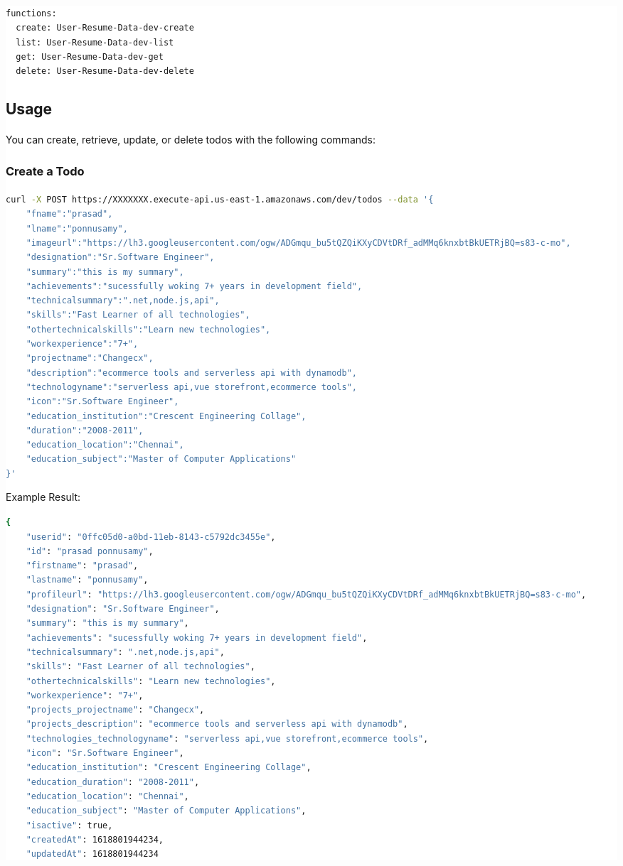 ```bash
functions:
  create: User-Resume-Data-dev-create
  list: User-Resume-Data-dev-list
  get: User-Resume-Data-dev-get
  delete: User-Resume-Data-dev-delete
```

## Usage

You can create, retrieve, update, or delete todos with the following commands:

### Create a Todo

```bash
curl -X POST https://XXXXXXX.execute-api.us-east-1.amazonaws.com/dev/todos --data '{
    "fname":"prasad",
    "lname":"ponnusamy",
    "imageurl":"https://lh3.googleusercontent.com/ogw/ADGmqu_bu5tQZQiKXyCDVtDRf_adMMq6knxbtBkUETRjBQ=s83-c-mo",
    "designation":"Sr.Software Engineer",
    "summary":"this is my summary",
    "achievements":"sucessfully woking 7+ years in development field",
    "technicalsummary":".net,node.js,api",
    "skills":"Fast Learner of all technologies",
    "othertechnicalskills":"Learn new technologies",
    "workexperience":"7+",
    "projectname":"Changecx",
    "description":"ecommerce tools and serverless api with dynamodb",
    "technologyname":"serverless api,vue storefront,ecommerce tools",
    "icon":"Sr.Software Engineer",
    "education_institution":"Crescent Engineering Collage",
    "duration":"2008-2011",
    "education_location":"Chennai",
    "education_subject":"Master of Computer Applications"  
}'
```

Example Result:
```bash
{
    "userid": "0ffc05d0-a0bd-11eb-8143-c5792dc3455e",
    "id": "prasad ponnusamy",
    "firstname": "prasad",
    "lastname": "ponnusamy",
    "profileurl": "https://lh3.googleusercontent.com/ogw/ADGmqu_bu5tQZQiKXyCDVtDRf_adMMq6knxbtBkUETRjBQ=s83-c-mo",
    "designation": "Sr.Software Engineer",
    "summary": "this is my summary",
    "achievements": "sucessfully woking 7+ years in development field",
    "technicalsummary": ".net,node.js,api",
    "skills": "Fast Learner of all technologies",
    "othertechnicalskills": "Learn new technologies",
    "workexperience": "7+",
    "projects_projectname": "Changecx",
    "projects_description": "ecommerce tools and serverless api with dynamodb",
    "technologies_technologyname": "serverless api,vue storefront,ecommerce tools",
    "icon": "Sr.Software Engineer",
    "education_institution": "Crescent Engineering Collage",
    "education_duration": "2008-2011",
    "education_location": "Chennai",
    "education_subject": "Master of Computer Applications",
    "isactive": true,
    "createdAt": 1618801944234,
    "updatedAt": 1618801944234
```